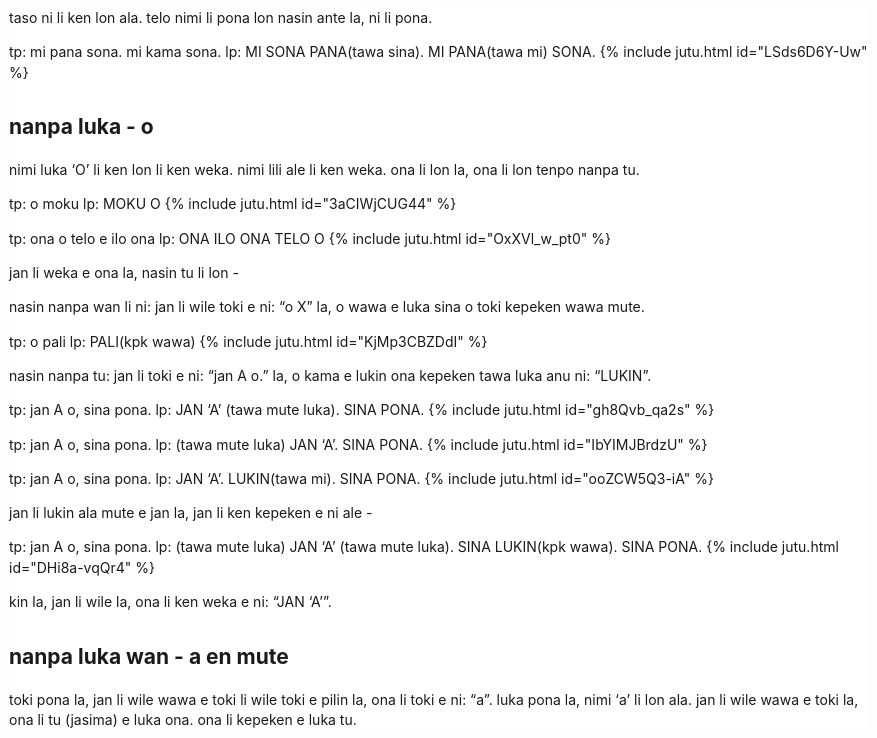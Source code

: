 taso ni li ken lon ala. telo nimi li pona lon nasin ante la, ni li pona.

tp: mi pana sona. mi kama sona.
lp: MI SONA PANA(tawa sina). MI PANA(tawa mi) SONA.
{% include jutu.html id="LSds6D6Y-Uw" %}

## nanpa luka  - o

nimi luka ‘O’ li ken lon li ken weka. nimi lili ale li ken weka. ona li lon la, ona li lon tenpo nanpa tu. 

tp: o moku
lp: MOKU O
{% include jutu.html id="3aCIWjCUG44" %}

tp: ona o telo e ilo ona
lp: ONA ILO ONA TELO O
{% include jutu.html id="OxXVl_w_pt0" %}

jan li weka e ona la, nasin tu li lon -

nasin nanpa wan li ni: jan li wile toki e ni: “o X” la, o wawa e luka sina o toki kepeken wawa mute.


tp: o pali
lp: PALI(kpk wawa)
{% include jutu.html id="KjMp3CBZDdI" %}

nasin nanpa tu: jan li toki e ni: “jan A o.” la, o kama e lukin ona kepeken tawa luka anu ni: “LUKIN”.

tp: jan A o, sina pona.
lp: JAN ‘A’ (tawa mute luka). SINA PONA.
{% include jutu.html id="gh8Qvb_qa2s" %}

tp: jan A o, sina pona.
lp: (tawa mute luka) JAN ‘A’. SINA PONA.
{% include jutu.html id="IbYIMJBrdzU" %}

tp: jan A o, sina pona.
lp: JAN ‘A’. LUKIN(tawa mi). SINA PONA.
{% include jutu.html id="ooZCW5Q3-iA" %}

jan li lukin ala mute e jan la, jan li ken kepeken e ni ale -


tp: jan A o, sina pona.
lp: (tawa mute luka) JAN ‘A’ (tawa mute luka). SINA LUKIN(kpk wawa). SINA PONA.
{% include jutu.html id="DHi8a-vqQr4" %}

kin la, jan li wile la, ona li ken weka e ni: “JAN ‘A’”.

## nanpa luka wan - a en mute

toki pona la, jan li wile wawa e toki li wile toki e pilin la, ona li toki e ni: “a”. luka pona la, nimi ‘a’ li lon ala. jan li wile wawa e toki la, ona li tu (jasima) e luka ona. ona li kepeken e luka tu.
